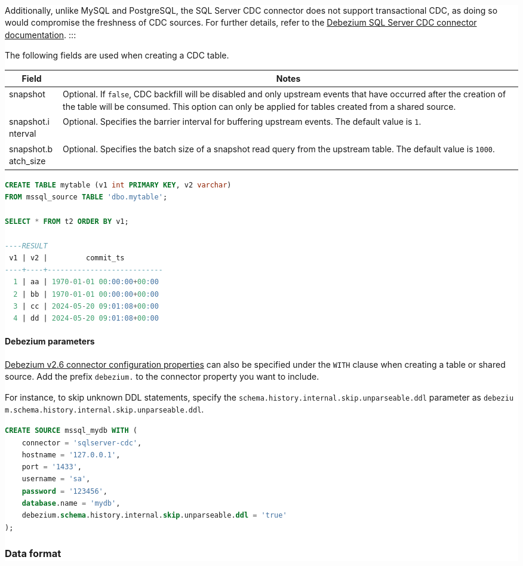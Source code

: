 Additionally, unlike MySQL and PostgreSQL, the SQL Server CDC connector does not support transactional CDC, as doing so would compromise the freshness of CDC sources. For further details, refer to the [Debezium SQL Server CDC connector documentation](https://debezium.io/documentation/reference/2.6/connectors/sqlserver.html#sqlserver-transaction-metadata).
:::

The following fields are used when creating a CDC table.

|Field|Notes|
|---|---|
|snapshot| Optional. If `false`, CDC backfill will be disabled and only upstream events that have occurred after the creation of the table will be consumed. This option can only be applied for tables created from a shared source. |
|snapshot.interval| Optional. Specifies the barrier interval for buffering upstream events. The default value is `1`. |
|snapshot.batch_size| Optional. Specifies the batch size of a snapshot read query from the upstream table. The default value is `1000`. |

```sql
CREATE TABLE mytable (v1 int PRIMARY KEY, v2 varchar)
FROM mssql_source TABLE 'dbo.mytable';

SELECT * FROM t2 ORDER BY v1;

----RESULT
 v1 | v2 |         commit_ts
----+----+---------------------------
  1 | aa | 1970-01-01 00:00:00+00:00
  2 | bb | 1970-01-01 00:00:00+00:00
  3 | cc | 2024-05-20 09:01:08+00:00
  4 | dd | 2024-05-20 09:01:08+00:00
```

#### Debezium parameters

[Debezium v2.6 connector configuration properties](https://debezium.io/documentation/reference/2.6/connectors/sqlserver.html#sqlserver-advanced-connector-configuration-properties) can also be specified under the `WITH` clause when creating a table or shared source. Add the prefix `debezium.` to the connector property you want to include.

For instance, to skip unknown DDL statements, specify the `schema.history.internal.skip.unparseable.ddl` parameter as `debezium.schema.history.internal.skip.unparseable.ddl`.

```sql
CREATE SOURCE mssql_mydb WITH (
    connector = 'sqlserver-cdc',
    hostname = '127.0.0.1',
    port = '1433',
    username = 'sa',
    password = '123456',
    database.name = 'mydb',
    debezium.schema.history.internal.skip.unparseable.ddl = 'true'
);
```

### Data format
